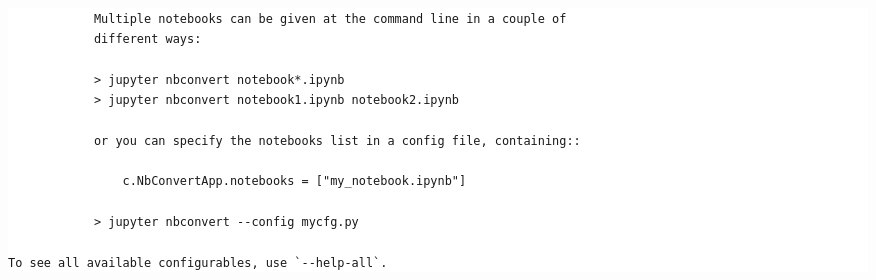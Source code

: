                 Multiple notebooks can be given at the command line in a couple of
                different ways:
    
                > jupyter nbconvert notebook*.ipynb
                > jupyter nbconvert notebook1.ipynb notebook2.ipynb
    
                or you can specify the notebooks list in a config file, containing::
    
                    c.NbConvertApp.notebooks = ["my_notebook.ipynb"]
    
                > jupyter nbconvert --config mycfg.py
    
    To see all available configurables, use `--help-all`.
    

